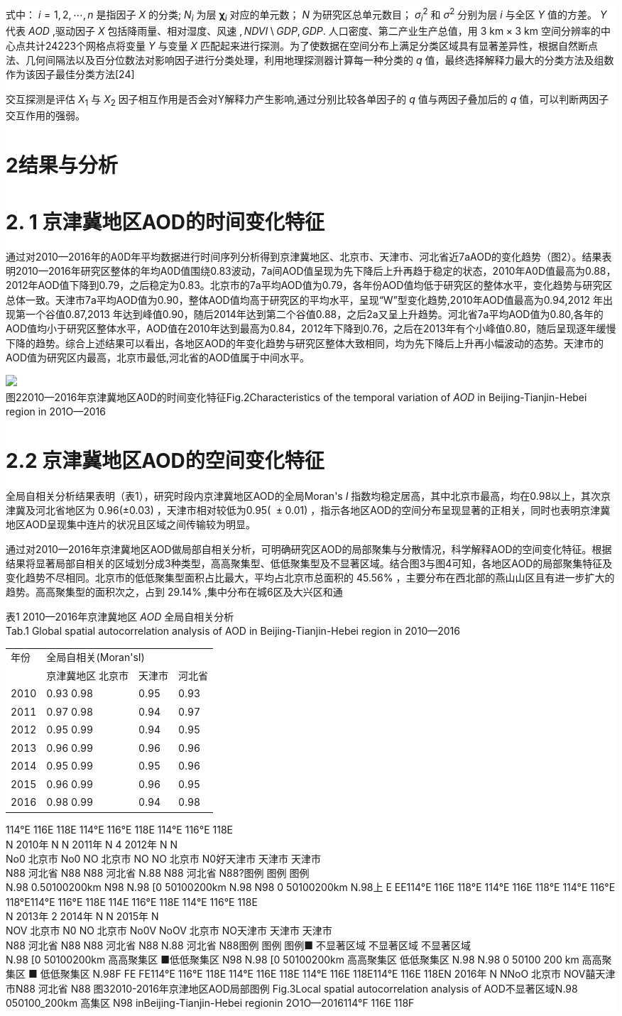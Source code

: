 式中： $i = 1 , 2 , \cdots , n$ 是指因子 $X$ 的分类; $N _ { i }$ 为层 $\mathbf { \chi } _ { i }$ 对应的单元数； $N$ 为研究区总单元数目； $\sigma _ { i } ^ { 2 }$ 和 $\sigma ^ { 2 }$ 分别为层 $i$ 与全区 $Y$ 值的方差。 $Y$ 代表 $A O D$ ,驱动因子 $X$ 包括降雨量、相对湿度、风速 $, N D V I \setminus G D P , G D P .$ 人口密度、第二产业生产总值，用 $3 \ \mathrm { k m } \times 3 \ \mathrm { k m }$ 空间分辨率的中心点共计24223个网格点将变量 $Y$ 与变量 $X$ 匹配起来进行探测。为了使数据在空间分布上满足分类区域具有显著差异性，根据自然断点法、几何间隔法以及百分位数法对影响因子进行分类处理，利用地理探测器计算每一种分类的 $q$ 值，最终选择解释力最大的分类方法及组数作为该因子最佳分类方法[24]

交互探测是评估 $X _ { 1 }$ 与 $X _ { 2 }$ 因子相互作用是否会对Y解释力产生影响,通过分别比较各单因子的 $q$ 值与两因子叠加后的 $q$ 值，可以判断两因子交互作用的强弱。

# 2结果与分析

# 2. 1 京津冀地区AOD的时间变化特征

通过对2010—2016年的A0D年平均数据进行时间序列分析得到京津冀地区、北京市、天津市、河北省近7aAOD的变化趋势（图2）。结果表明2010—2016年研究区整体的年均A0D值围绕0.83波动，7a间AOD值呈现为先下降后上升再趋于稳定的状态，2010年A0D值最高为0.88，2012年AOD值下降到0.79，之后稳定为0.83。北京市的7a平均AOD值为0.79，各年份AOD值均低于研究区的整体水平，变化趋势与研究区总体一致。天津市7a平均AOD值为0.90，整体AOD值均高于研究区的平均水平，呈现“W”型变化趋势,2010年AOD值最高为0.94,2012 年出现第一个谷值0.87,2013 年达到峰值0.90，随后2014年达到第二个谷值0.88，之后2a又呈上升趋势。河北省7a平均AOD值为0.80,各年的AOD值均小于研究区整体水平，AOD值在2010年达到最高为0.84，2012年下降到0.76，之后在2013年有个小峰值0.80，随后呈现逐年缓慢下降的趋势。综合上述结果可以看出，各地区AOD的年变化趋势与研究区整体大致相同，均为先下降后上升再小幅波动的态势。天津市的AOD值为研究区内最高，北京市最低,河北省的AOD值属于中间水平。

![](images/b772e00c53affb22d3a82f6ed6541eb10d2a7f5bc5bf100eca095cb372fef184.jpg)  
图22010—2016年京津冀地区A0D的时间变化特征Fig.2Characteristics of the temporal variation of $A O D$ in Beijing-Tianjin-Hebei region in 201O—2016

# 2.2 京津冀地区AOD的空间变化特征

全局自相关分析结果表明（表1），研究时段内京津冀地区AOD的全局Moran's $I$ 指数均稳定居高，其中北京市最高，均在0.98以上，其次京津冀及河北省地区为 $0 . 9 6 ( \pm 0 . 0 3 )$ ，天津市相对较低为$0 . 9 5 ( \ \pm 0 . 0 1 )$ ，指示各地区AOD的空间分布呈现显著的正相关，同时也表明京津冀地区AOD呈现集中连片的状况且区域之间传输较为明显。

通过对2010—2016年京津冀地区AOD做局部自相关分析，可明确研究区AOD的局部聚集与分散情况，科学解释AOD的空间变化特征。根据结果将显著局部自相关的区域划分成3种类型，高高聚集型、低低聚集型及不显著区域。结合图3与图4可知，各地区AOD的局部聚集特征及变化趋势不尽相同。北京市的低低聚集型面积占比最大，平均占北京市总面积的 $4 5 . 5 6 \%$ ，主要分布在西北部的燕山山区且有进一步扩大的趋势。高高聚集型的面积次之，占到 $2 9 . 1 4 \%$ ,集中分布在城6区及大兴区和通

表1 2010—2016年京津冀地区 $A O D$ 全局自相关分析  
Tab.1 Global spatial autocorrelation analysis of AOD in Beijing-Tianjin-Hebei region in 2010—2016   

<html><body><table><tr><td rowspan="2">年份</td><td colspan="3">全局自相关(Moran'sI)</td></tr><tr><td>京津冀地区 北京市</td><td>天津市</td><td>河北省</td></tr><tr><td>2010</td><td>0.93 0.98</td><td>0.95</td><td>0.93</td></tr><tr><td>2011</td><td>0.97 0.98</td><td>0.94</td><td>0.97</td></tr><tr><td>2012</td><td>0.95 0.99</td><td>0.94</td><td>0.95</td></tr><tr><td>2013</td><td>0.96 0.99</td><td>0.96</td><td>0.96</td></tr><tr><td>2014</td><td>0.95 0.99</td><td>0.95</td><td>0.96</td></tr><tr><td>2015</td><td>0.96 0.99</td><td>0.96</td><td>0.95</td></tr><tr><td>2016</td><td>0.98 0.99</td><td>0.94</td><td>0.98</td></tr></table></body></html>

114°E 116E 118E 114°E 116°E 118E 114°E 116°E 118E  
N 2010年 N N 2011年 N 4 2012年 N N  
No0 北京市 No0 NO 北京市 NO NO 北京市 N0好天津市 天津市 天津市  
N88 河北省 N88 N88 河北省 N.88 N88 河北省 N88?图例 图例 图例  
N.98 0.50100200km N98 N.98 [0 50100200km N.98 N98 0 50100200km N.98上 E EE114°E 116E 118°E 114°E 116E 118°E 114°E 116°E 118°E114°E 116°E 118E 114E 116°E 118E 114°E 116°E 118E  
N 2013年 2 2014年 N N 2015年 N  
NOV 北京市 N0 NO 北京市 No0V NoOV 北京市 NO天津市 天津市 天津市  
N88 河北省 N88 N88 河北省 N88 N.88 河北省 N88图例 图例 图例■ 不显著区域 不显著区域 不显著区域  
N.98 [0 50100200km 高高聚集区 ■低低聚集区 N98 N.98 [0 50100200km 高高聚集区 低低聚集区 N.98 N.98 0 50100 200 km 高高聚集区 ■ 低低聚集区 N.98F FE FE114°E 116°E 118E 114°E 116E 118E 114°E 116E 118E114°E 116E 118EN 2016年 N NNoO 北京市 NOV囍天津市N88 河北省 N88 图32010-2016年京津地区AOD局部图例 Fig.3Local spatial autocorrelation analysis of AOD不显著区域N.98 050100_200km 高集区 N98 inBeijing-Tianjin-Hebei regionin 2O1O—2016114°F 116E 118F
